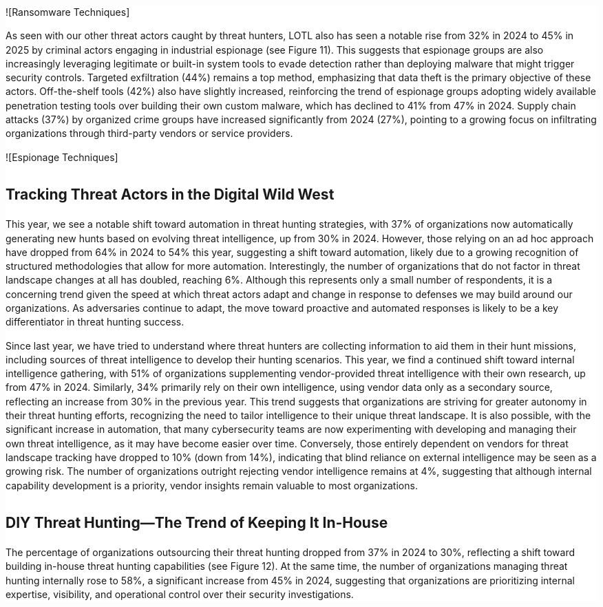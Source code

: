 ![Ransomware Techniques]

As seen with our other threat actors caught by threat hunters, LOTL also has seen a notable rise from 32% in 2024 to 45% in 2025 by criminal actors engaging in industrial espionage (see Figure 11). This suggests that espionage groups are also increasingly leveraging legitimate or built-in system tools to evade detection rather than deploying malware that might trigger security controls. Targeted exfiltration (44%) remains a top method, emphasizing that data theft is the primary objective of these actors. Off-the-shelf tools (42%) also have slightly increased, reinforcing the trend of espionage groups adopting widely available penetration testing tools over building their own custom malware, which has declined to 41% from 47% in 2024. Supply chain attacks (37%) by organized crime groups have increased significantly from 2024 (27%), pointing to a growing focus on infiltrating organizations through third-party vendors or service providers.

![Espionage Techniques]

## Tracking Threat Actors in the Digital Wild West

This year, we see a notable shift toward automation in threat hunting strategies, with 37% of organizations now automatically generating new hunts based on evolving threat intelligence, up from 30% in 2024. However, those relying on an ad hoc approach have dropped from 64% in 2024 to 54% this year, suggesting a shift toward automation, likely due to a growing recognition of structured methodologies that allow for more automation. Interestingly, the number of organizations that do not factor in threat landscape changes at all has doubled, reaching 6%. Although this represents only a small number of respondents, it is a concerning trend given the speed at which threat actors adapt and change in response to defenses we may build around our organizations. As adversaries continue to adapt, the move toward proactive and automated responses is likely to be a key differentiator in threat hunting success.

Since last year, we have tried to understand where threat hunters are collecting information to aid them in their hunt missions, including sources of threat intelligence to develop their hunting scenarios. This year, we find a continued shift toward internal intelligence gathering, with 51% of organizations supplementing vendor-provided threat intelligence with their own research, up from 47% in 2024. Similarly, 34% primarily rely on their own intelligence, using vendor data only as a secondary source, reflecting an increase from 30% in the previous year. This trend suggests that organizations are striving for greater autonomy in their threat hunting efforts, recognizing the need to tailor intelligence to their unique threat landscape. It is also possible, with the significant increase in automation, that many cybersecurity teams are now experimenting with developing and managing their own threat intelligence, as it may have become easier over time. Conversely, those entirely dependent on vendors for threat landscape tracking have dropped to 10% (down from 14%), indicating that blind reliance on external intelligence may be seen as a growing risk. The number of organizations outright rejecting vendor intelligence remains at 4%, suggesting that although internal capability development is a priority, vendor insights remain valuable to most organizations.

## DIY Threat Hunting—The Trend of Keeping It In-House

The percentage of organizations outsourcing their threat hunting dropped from 37% in 2024 to 30%, reflecting a shift toward building in-house threat hunting capabilities (see Figure 12). At the same time, the number of organizations managing threat hunting internally rose to 58%, a significant increase from 45% in 2024, suggesting that organizations are prioritizing internal expertise, visibility, and operational control over their security investigations.


[^1]: MITRE, “ATT&CK,” https://attack.mitre.org
[^2]: “Introducing the PEAK Threat Hunting Framework,” www.splunk.com/en_us/blog/security/peak-threat-hunting-framework.html
[^3]: “TaHiTI,” www.betaalvereniging.nl/en/safety/tahiti
[^4]: “Enterprise Detection & Response: The Pyramid of Pain,” https://detect-respond.blogspot.com/2013/03/the-pyramid-of-pain.html